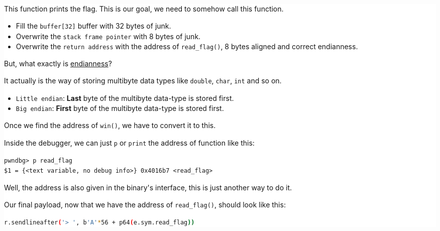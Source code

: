 This function prints the flag. This is our goal, we need to somehow call this function.

- Fill the `buffer[32]` buffer with 32 bytes of junk.
- Overwrite the `stack frame pointer` with 8 bytes of junk.
- Overwrite the `return address` with the address of `read_flag()`, 8 bytes aligned and correct endianness.

But, what exactly is [endianness](https://www.geeksforgeeks.org/little-and-big-endian-mystery/)?

It actually is the way of storing multibyte data types like `double`, `char`, `int` and so on.

- `Little endian`: **Last** byte of the multibyte data-type is stored first.
- `Big endian`: **First** byte of the multibyte data-type is stored first.

Once we find the address of `win()`, we have to convert it to this.

Inside the debugger, we can just `p` or `print` the address of function like this:

```gdb
pwndbg> p read_flag
$1 = {<text variable, no debug info>} 0x4016b7 <read_flag>
```

Well, the address is also given in the binary's interface, this is just another way to do it.

Our final payload, now that we have the address of `read_flag()`, should look like this:

```bash
r.sendlineafter('> ', b'A'*56 + p64(e.sym.read_flag))
```

